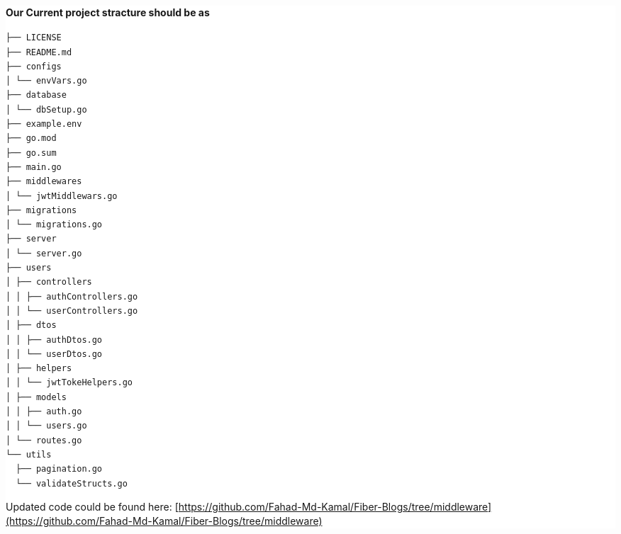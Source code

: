**Our Current project stracture should be as**

```md
├── LICENSE
├── README.md
├── configs
│ └── envVars.go
├── database
│ └── dbSetup.go
├── example.env
├── go.mod
├── go.sum
├── main.go
├── middlewares
│ └── jwtMiddlewars.go
├── migrations
│ └── migrations.go
├── server
│ └── server.go
├── users
│ ├── controllers
│ │ ├── authControllers.go
│ │ └── userControllers.go
│ ├── dtos
│ │ ├── authDtos.go
│ │ └── userDtos.go
│ ├── helpers
│ │ └── jwtTokeHelpers.go
│ ├── models
│ │ ├── auth.go
│ │ └── users.go
│ └── routes.go
└── utils
  ├── pagination.go
  └── validateStructs.go
```

Updated code could be found here:
[https://github.com/Fahad-Md-Kamal/Fiber-Blogs/tree/middleware](https://github.com/Fahad-Md-Kamal/Fiber-Blogs/tree/middleware)
